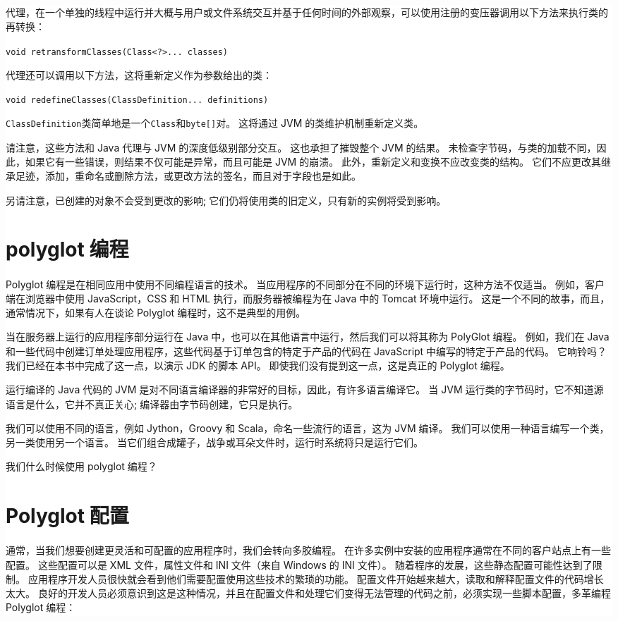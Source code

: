 代理，在一个单独的线程中运行并大概与用户或文件系统交互并基于任何时间的外部观察，可以使用注册的变压器调用以下方法来执行类的再转换：

```
void retransformClasses(Class<?>... classes)
```

代理还可以调用以下方法，这将重新定义作为参数给出的类：

```
void redefineClasses(ClassDefinition... definitions)
```

`ClassDefinition`类简单地是一个`Class`和`byte[]`对。 这将通过 JVM 的类维护机制重新定义类。

请注意，这些方法和 Java 代理与 JVM 的深度低级别部分交互。 这也承担了摧毁整个 JVM 的结果。 未检查字节码，与类的加载不同，因此，如果它有一些错误，则结果不仅可能是异常，而且可能是 JVM 的崩溃。 此外，重新定义和变换不应改变类的结构。 它们不应更改其继承足迹，添加，重命名或删除方法，或更改方法的签名，而且对于字段也是如此。

另请注意，已创建的对象不会受到更改的影响; 它们仍将使用类的旧定义，只有新的实例将受到影响。

# polyglot 编程

Polyglot 编程是在相同应用中使用不同编程语言的技术。 当应用程序的不同部分在不同的环境下运行时，这种方法不仅适当。 例如，客户端在浏览器中使用 JavaScript，CSS 和 HTML 执行，而服务器被编程为在 Java 中的 Tomcat 环境中运行。 这是一个不同的故事，而且，通常情况下，如果有人在谈论 Polyglot 编程时，这不是典型的用例。

当在服务器上运行的应用程序部分运行在 Java 中，也可以在其他语言中运行，然后我们可以将其称为 PolyGlot 编程。 例如，我们在 Java 和一些代码中创建订单处理应用程序，这些代码基于订单包含的特定于产品的代码在 JavaScript 中编写的特定于产品的代码。 它响铃吗？ 我们已经在本书中完成了这一点，以演示 JDK 的脚本 API。 即使我们没有提到这一点，这是真正的 Polyglot 编程。

运行编译的 Java 代码的 JVM 是对不同语言编译器的非常好的目标，因此，有许多语言编译它。 当 JVM 运行类的字节码时，它不知道源语言是什么，它并不真正关心; 编译器由字节码创建，它只是执行。

我们可以使用不同的语言，例如 Jython，Groovy 和 Scala，命名一些流行的语言，这为 JVM 编译。 我们可以使用一种语言编写一个类，另一类使用另一个语言。 当它们组合成罐子，战争或耳朵文件时，运行时系统将只是运行它们。

我们什么时候使用 polyglot 编程？

# Polyglot 配置

通常，当我们想要创建更灵活和可配置的应用程序时，我们会转向多胶编程。 在许多实例中安装的应用程序通常在不同的客户站点上有一些配置。 这些配置可以是 XML 文件，属性文件和 INI 文件（来自 Windows 的 INI 文件）。 随着程序的发展，这些静态配置可能性达到了限制。 应用程序开发人员很快就会看到他们需要配置使用这些技术的繁琐的功能。 配置文件开始越来越大，读取和解释配置文件的代码增长太大。 良好的开发人员必须意识到这是这种情况，并且在配置文件和处理它们变得无法管理的代码之前，必须实现一些脚本配置，多革编程 Polyglot 编程：
